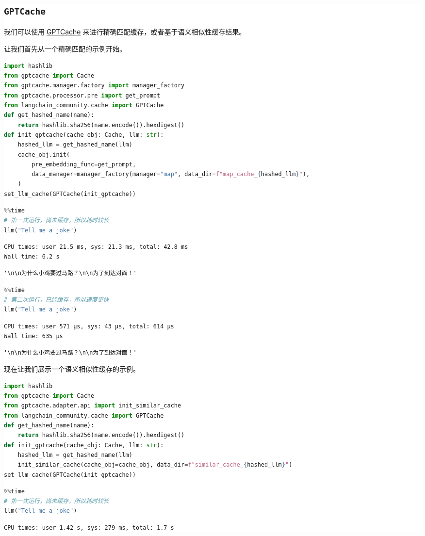 ## `GPTCache`

我们可以使用 [GPTCache](https://github.com/zilliztech/GPTCache) 来进行精确匹配缓存，或者基于语义相似性缓存结果。

让我们首先从一个精确匹配的示例开始。

```python
import hashlib
from gptcache import Cache
from gptcache.manager.factory import manager_factory
from gptcache.processor.pre import get_prompt
from langchain_community.cache import GPTCache
def get_hashed_name(name):
    return hashlib.sha256(name.encode()).hexdigest()
def init_gptcache(cache_obj: Cache, llm: str):
    hashed_llm = get_hashed_name(llm)
    cache_obj.init(
        pre_embedding_func=get_prompt,
        data_manager=manager_factory(manager="map", data_dir=f"map_cache_{hashed_llm}"),
    )
set_llm_cache(GPTCache(init_gptcache))
```
```python
%%time
# 第一次运行，尚未缓存，所以耗时较长
llm("Tell me a joke")
```
```output
CPU times: user 21.5 ms, sys: 21.3 ms, total: 42.8 ms
Wall time: 6.2 s
```
```output
'\n\n为什么小鸡要过马路？\n\n为了到达对面！'
```
```python
%%time
# 第二次运行，已经缓存，所以速度更快
llm("Tell me a joke")
```
```output
CPU times: user 571 µs, sys: 43 µs, total: 614 µs
Wall time: 635 µs
```
```output
'\n\n为什么小鸡要过马路？\n\n为了到达对面！'
```

现在让我们展示一个语义相似性缓存的示例。

```python
import hashlib
from gptcache import Cache
from gptcache.adapter.api import init_similar_cache
from langchain_community.cache import GPTCache
def get_hashed_name(name):
    return hashlib.sha256(name.encode()).hexdigest()
def init_gptcache(cache_obj: Cache, llm: str):
    hashed_llm = get_hashed_name(llm)
    init_similar_cache(cache_obj=cache_obj, data_dir=f"similar_cache_{hashed_llm}")
set_llm_cache(GPTCache(init_gptcache))
```
```python
%%time
# 第一次运行，尚未缓存，所以耗时较长
llm("Tell me a joke")
```
```output
CPU times: user 1.42 s, sys: 279 ms, total: 1.7 s
```